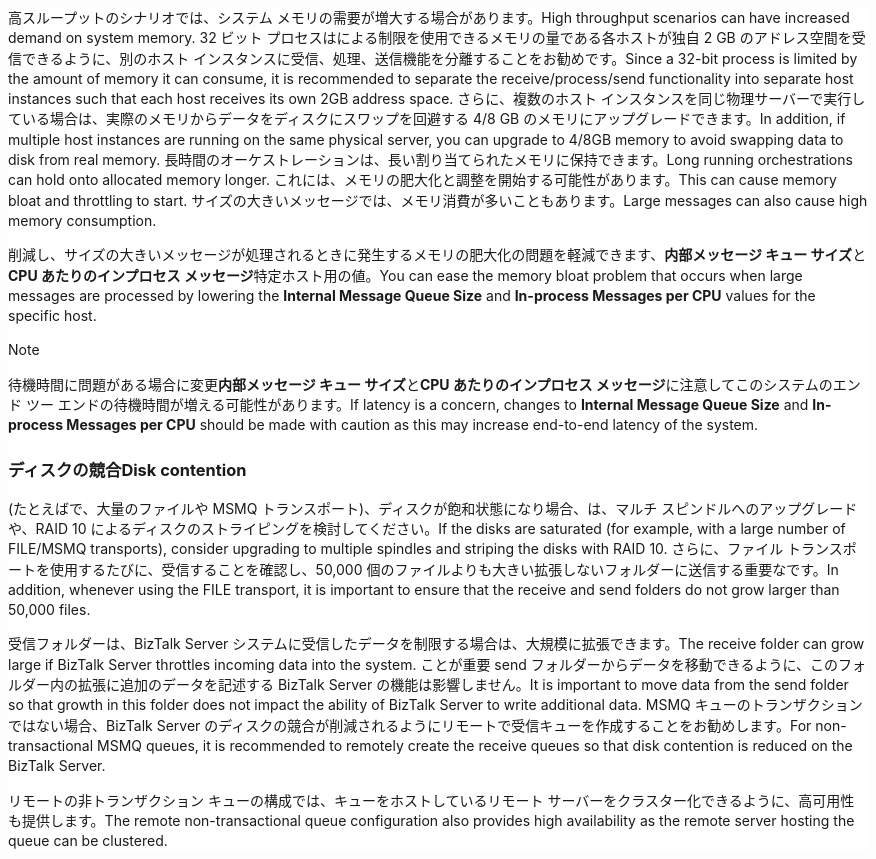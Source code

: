  <span data-ttu-id="557f9-213">高スループットのシナリオでは、システム メモリの需要が増大する場合があります。</span><span class="sxs-lookup"><span data-stu-id="557f9-213">High throughput scenarios can have increased demand on system memory.</span></span> <span data-ttu-id="557f9-214">32 ビット プロセスはによる制限を使用できるメモリの量である各ホストが独自 2 GB のアドレス空間を受信できるように、別のホスト インスタンスに受信、処理、送信機能を分離することをお勧めです。</span><span class="sxs-lookup"><span data-stu-id="557f9-214">Since a 32-bit process is limited by the amount of memory it can consume, it is recommended to separate the receive/process/send functionality into separate host instances such that each host receives its own 2GB address space.</span></span> <span data-ttu-id="557f9-215">さらに、複数のホスト インスタンスを同じ物理サーバーで実行している場合は、実際のメモリからデータをディスクにスワップを回避する 4/8 GB のメモリにアップグレードできます。</span><span class="sxs-lookup"><span data-stu-id="557f9-215">In addition, if multiple host instances are running on the same physical server, you can upgrade to 4/8GB memory to avoid swapping data to disk from real memory.</span></span> <span data-ttu-id="557f9-216">長時間のオーケストレーションは、長い割り当てられたメモリに保持できます。</span><span class="sxs-lookup"><span data-stu-id="557f9-216">Long running orchestrations can hold onto allocated memory longer.</span></span> <span data-ttu-id="557f9-217">これには、メモリの肥大化と調整を開始する可能性があります。</span><span class="sxs-lookup"><span data-stu-id="557f9-217">This can cause memory bloat and throttling to start.</span></span> <span data-ttu-id="557f9-218">サイズの大きいメッセージでは、メモリ消費が多いこともあります。</span><span class="sxs-lookup"><span data-stu-id="557f9-218">Large messages can also cause high memory consumption.</span></span>  
  
 <span data-ttu-id="557f9-219">削減し、サイズの大きいメッセージが処理されるときに発生するメモリの肥大化の問題を軽減できます、**内部メッセージ キュー サイズ**と**CPU あたりのインプロセス メッセージ**特定ホスト用の値。</span><span class="sxs-lookup"><span data-stu-id="557f9-219">You can ease the memory bloat problem that occurs when large messages are processed by lowering the **Internal Message Queue Size** and **In-process Messages per CPU** values for the specific host.</span></span>  
  
> [!NOTE]  
>  <span data-ttu-id="557f9-220">待機時間に問題がある場合に変更**内部メッセージ キュー サイズ**と**CPU あたりのインプロセス メッセージ**に注意してこのシステムのエンド ツー エンドの待機時間が増える可能性があります。</span><span class="sxs-lookup"><span data-stu-id="557f9-220">If latency is a concern, changes to **Internal Message Queue Size** and **In-process Messages per CPU** should be made with caution as this may increase end-to-end latency of the system.</span></span>  
  
### <a name="disk-contention"></a><span data-ttu-id="557f9-221">ディスクの競合</span><span class="sxs-lookup"><span data-stu-id="557f9-221">Disk contention</span></span>  
 <span data-ttu-id="557f9-222">(たとえばで、大量のファイルや MSMQ トランスポート)、ディスクが飽和状態になり場合、は、マルチ スピンドルへのアップグレードや、RAID 10 によるディスクのストライピングを検討してください。</span><span class="sxs-lookup"><span data-stu-id="557f9-222">If the disks are saturated (for example, with a large number of FILE/MSMQ transports), consider upgrading to multiple spindles and striping the disks with RAID 10.</span></span> <span data-ttu-id="557f9-223">さらに、ファイル トランスポートを使用するたびに、受信することを確認し、50,000 個のファイルよりも大きい拡張しないフォルダーに送信する重要なです。</span><span class="sxs-lookup"><span data-stu-id="557f9-223">In addition, whenever using the FILE transport, it is important to ensure that the receive and send folders do not grow larger than 50,000 files.</span></span>  
  
 <span data-ttu-id="557f9-224">受信フォルダーは、BizTalk Server システムに受信したデータを制限する場合は、大規模に拡張できます。</span><span class="sxs-lookup"><span data-stu-id="557f9-224">The receive folder can grow large if BizTalk Server throttles incoming data into the system.</span></span> <span data-ttu-id="557f9-225">ことが重要 send フォルダーからデータを移動できるように、このフォルダー内の拡張に追加のデータを記述する BizTalk Server の機能は影響しません。</span><span class="sxs-lookup"><span data-stu-id="557f9-225">It is important to move data from the send folder so that growth in this folder does not impact the ability of BizTalk Server to write additional data.</span></span> <span data-ttu-id="557f9-226">MSMQ キューのトランザクションではない場合、BizTalk Server のディスクの競合が削減されるようにリモートで受信キューを作成することをお勧めします。</span><span class="sxs-lookup"><span data-stu-id="557f9-226">For non-transactional MSMQ queues, it is recommended to remotely create the receive queues so that disk contention is reduced on the BizTalk Server.</span></span>  
  
 <span data-ttu-id="557f9-227">リモートの非トランザクション キューの構成では、キューをホストしているリモート サーバーをクラスター化できるように、高可用性も提供します。</span><span class="sxs-lookup"><span data-stu-id="557f9-227">The remote non-transactional queue configuration also provides high availability as the remote server hosting the queue can be clustered.</span></span>  
  
